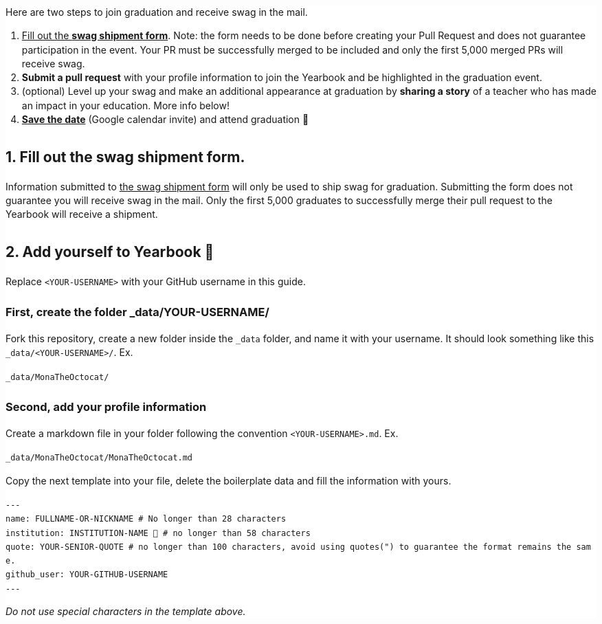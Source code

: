 Here are two steps to join graduation and receive swag in the mail. 
1. [Fill out the **swag shipment form**](https://airtable.com/shrM5IigBuRFaj33H). Note: the form needs to be done before creating your Pull Request and does not guarantee participation in the event. Your PR must be successfully merged to be included and only the first 5,000 merged PRs will receive swag.
2. **Submit a pull request** with your profile information to join the Yearbook and be highlighted in the graduation event.
3. (optional) Level up your swag and make an additional appearance at graduation by **sharing a story** of a teacher who has made an impact in your education. More info below!
4. [**Save the date**](http://www.google.com/calendar/event?action=TEMPLATE&dates=20210605T160000Z%2F20210605T180000Z&text=GitHub%20Graduation%202021%20%F0%9F%8E%93&location=twitch.tv%2Fgithubeducation&details=Join%20us%20on%20GitHub%20Campus%20TV%20to%20%22walk%20the%20stage%22%20and%20celebrate%20the%20accomplishments%20of%20this%20year%E2%80%99s%20graduating%20class%20with%20your%20fellow%20developers.%20) (Google calendar invite) and attend graduation 🥳

## 1. Fill out the swag shipment form.
Information submitted to [the swag shipment form](https://airtable.com/shrM5IigBuRFaj33H) will only be used to ship swag for graduation. Submitting the form does not guarantee you will receive swag in the mail. Only the first 5,000 graduates to successfully merge their pull request to the Yearbook will receive a shipment.

## 2. Add yourself to Yearbook 🏫

Replace `<YOUR-USERNAME>` with your GitHub username in this guide.

### First, create the folder _data/YOUR-USERNAME/ 
Fork this repository, create a new folder inside the `_data` folder, and name it with your username. It should look something like this `_data/<YOUR-USERNAME>/`. Ex.

```
_data/MonaTheOctocat/
```
### Second, add your profile information
Create a markdown file in your folder following the convention `<YOUR-USERNAME>.md`. Ex.

```
_data/MonaTheOctocat/MonaTheOctocat.md
```
Copy the next template into your file, delete the boilerplate data and fill the information with yours.
```
---
name: FULLNAME-OR-NICKNAME # No longer than 28 characters
institution: INSTITUTION-NAME 🚩 # no longer than 58 characters
quote: YOUR-SENIOR-QUOTE # no longer than 100 characters, avoid using quotes(") to guarantee the format remains the same.
github_user: YOUR-GITHUB-USERNAME
---
```

_Do not use special characters in the template above._
